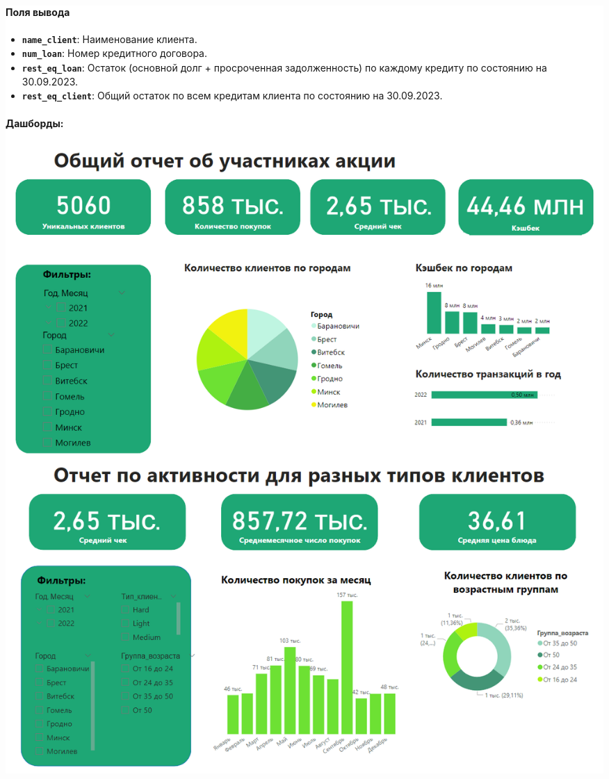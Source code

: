 #### Поля вывода
- **`name_client`**: Наименование клиента.
- **`num_loan`**: Номер кредитного договора.
- **`rest_eq_loan`**: Остаток (основной долг + просроченная задолженность) по каждому кредиту по состоянию на 30.09.2023.
- **`rest_eq_client`**: Общий остаток по всем кредитам клиента по состоянию на 30.09.2023.

#### Дашборды:
![Bank_dashboard_1](/8.png)
![Bank_dashboard_2](/9.png)